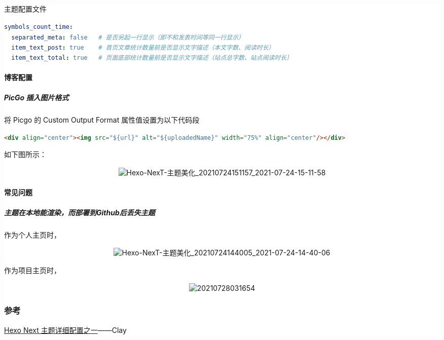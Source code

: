 
主题配置文件
``` yml
symbols_count_time:
  separated_meta: false   # 是否另起一行显示（即不和发表时间等同一行显示）
  item_text_post: true    # 首页文章统计数量前是否显示文字描述（本文字数、阅读时长）
  item_text_total: true   # 页面底部统计数量前是否显示文字描述（站点总字数、站点阅读时长）
```

#### 博客配置

##### PicGo 插入图片格式

将 Picgo 的 Custom Output Format 属性值设置为以下代码段
```html
<div align="center"><img src="${url}" alt="${uploadedName}" width="75%" align="center"/></div>
```
如下图所示：
<div align="center"><img src="https://cdn.jsdelivr.net/gh/wlchenGG/PicBed/images_for_blogs/Hexo-NexT-主题美化_20210724151157_2021-07-24-15-11-58.png" alt="Hexo-NexT-主题美化_20210724151157_2021-07-24-15-11-58" width="75%" align="center"/></div>



#### 常见问题

##### 主题在本地能渲染，而部署到Github后丢失主题

作为个人主页时，
<div align="center"><img src="https://cdn.jsdelivr.net/gh/wlchenGG/PicBed/images_for_blogs/Hexo-NexT-主题美化_20210724144005_2021-07-24-14-40-06.png" alt="Hexo-NexT-主题美化_20210724144005_2021-07-24-14-40-06" width="75%" align="center"/></div>

作为项目主页时，
<div align="center"><img src="https://i.loli.net/2021/07/28/jKweLPFbaMqu93N.png" alt="20210728031654" width="75%" align="center"/></div>

### 参考

[Hexo Next 主题详细配置之一]( https://www.techgrow.cn/posts/755ff30d.html)——Clay

